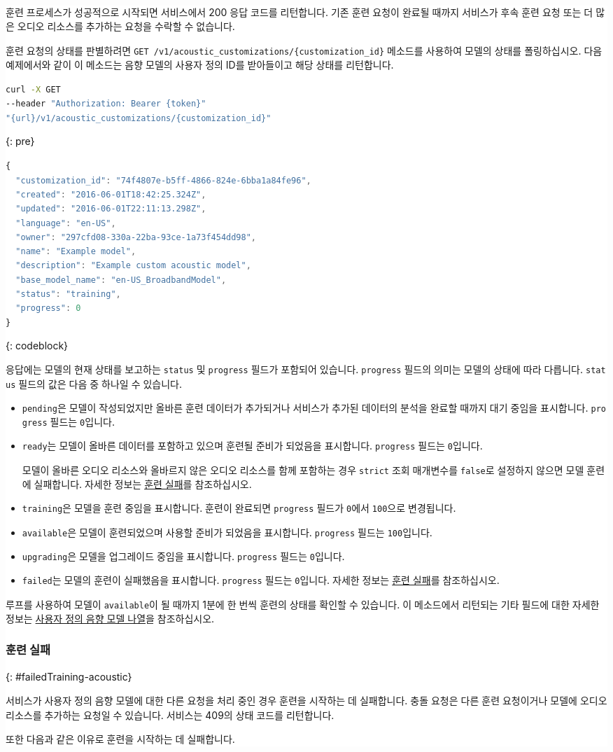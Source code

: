 훈련 프로세스가 성공적으로 시작되면 서비스에서 200 응답 코드를 리턴합니다. 기존 훈련 요청이 완료될 때까지 서비스가 후속 훈련 요청 또는 더 많은 오디오 리소스를 추가하는 요청을 수락할 수 없습니다.

훈련 요청의 상태를 판별하려면 `GET /v1/acoustic_customizations/{customization_id}` 메소드를 사용하여 모델의 상태를 폴링하십시오. 다음 예제에서와 같이 이 메소드는 음향 모델의 사용자 정의 ID를 받아들이고 해당 상태를 리턴합니다.

```bash
curl -X GET
--header "Authorization: Bearer {token}"
"{url}/v1/acoustic_customizations/{customization_id}"
```
{: pre}

```javascript
{
  "customization_id": "74f4807e-b5ff-4866-824e-6bba1a84fe96",
  "created": "2016-06-01T18:42:25.324Z",
  "updated": "2016-06-01T22:11:13.298Z",
  "language": "en-US",
  "owner": "297cfd08-330a-22ba-93ce-1a73f454dd98",
  "name": "Example model",
  "description": "Example custom acoustic model",
  "base_model_name": "en-US_BroadbandModel",
  "status": "training",
  "progress": 0
}
```
{: codeblock}

응답에는 모델의 현재 상태를 보고하는 `status` 및 `progress` 필드가 포함되어 있습니다. `progress` 필드의 의미는 모델의 상태에 따라 다릅니다. `status` 필드의 값은 다음 중 하나일 수 있습니다.

-   `pending`은 모델이 작성되었지만 올바른 훈련 데이터가 추가되거나 서비스가 추가된 데이터의 분석을 완료할 때까지 대기 중임을 표시합니다. `progress` 필드는 `0`입니다.
-   `ready`는 모델이 올바른 데이터를 포함하고 있으며 훈련될 준비가 되었음을 표시합니다. `progress` 필드는 `0`입니다.

    모델이 올바른 오디오 리소스와 올바르지 않은 오디오 리소스를 함께 포함하는 경우 `strict` 조회 매개변수를 `false`로 설정하지 않으면 모델 훈련에 실패합니다. 자세한 정보는 [훈련 실패](#failedTraining-acoustic)를 참조하십시오.
-   `training`은 모델을 훈련 중임을 표시합니다. 훈련이 완료되면 `progress` 필드가 `0`에서 `100`으로 변경됩니다. 
-   `available`은 모델이 훈련되었으며 사용할 준비가 되었음을 표시합니다. `progress` 필드는 `100`입니다.
-   `upgrading`은 모델을 업그레이드 중임을 표시합니다. `progress` 필드는 `0`입니다.
-   `failed`는 모델의 훈련이 실패했음을 표시합니다. `progress` 필드는 `0`입니다. 자세한 정보는 [훈련 실패](#failedTraining-acoustic)를 참조하십시오.

루프를 사용하여 모델이 `available`이 될 때까지 1분에 한 번씩 훈련의 상태를 확인할 수 있습니다. 이 메소드에서 리턴되는 기타 필드에 대한 자세한 정보는 [사용자 정의 음향 모델 나열](/docs/services/speech-to-text-data?topic=speech-to-text-data-manageAcousticModels#listModels-acoustic)을 참조하십시오.

### 훈련 실패
{: #failedTraining-acoustic}

서비스가 사용자 정의 음향 모델에 대한 다른 요청을 처리 중인 경우 훈련을 시작하는 데 실패합니다. 충돌 요청은 다른 훈련 요청이거나 모델에 오디오 리소스를 추가하는 요청일 수 있습니다. 서비스는 409의 상태 코드를 리턴합니다.

또한 다음과 같은 이유로 훈련을 시작하는 데 실패합니다.
